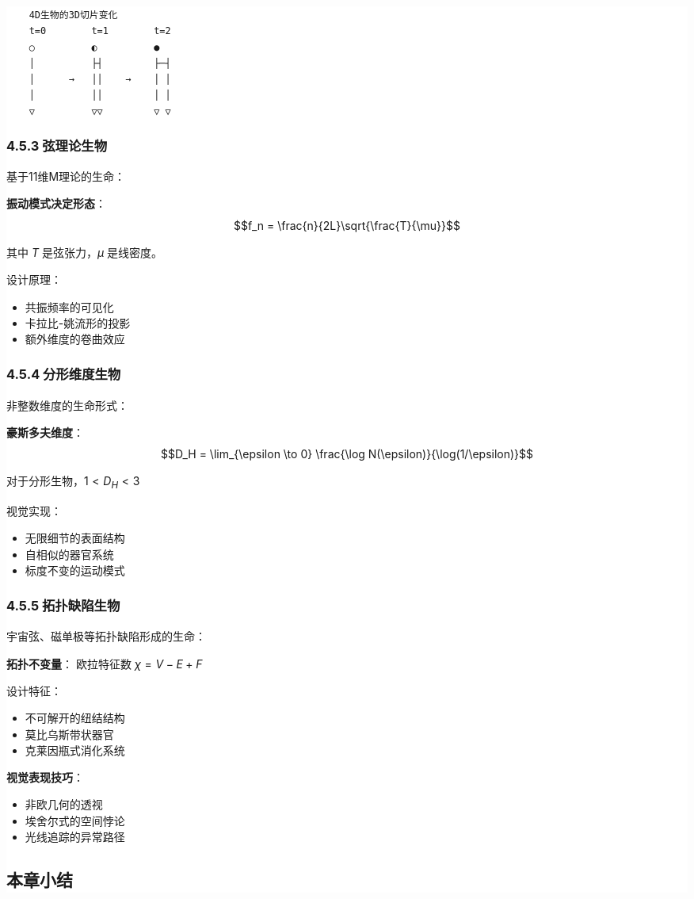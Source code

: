 ```
    4D生物的3D切片变化
    t=0        t=1        t=2
    ○          ◐          ●
    │          ├┤         ├─┤
    │      →   ││    →    │ │
    │          ││         │ │
    ▽          ▽▽         ▽ ▽
```

### 4.5.3 弦理论生物

基于11维M理论的生命：

**振动模式决定形态**：
$$f_n = \frac{n}{2L}\sqrt{\frac{T}{\mu}}$$

其中 $T$ 是弦张力，$\mu$ 是线密度。

设计原理：
- 共振频率的可见化
- 卡拉比-姚流形的投影
- 额外维度的卷曲效应

### 4.5.4 分形维度生物

非整数维度的生命形式：

**豪斯多夫维度**：
$$D_H = \lim_{\epsilon \to 0} \frac{\log N(\epsilon)}{\log(1/\epsilon)}$$

对于分形生物，$1 < D_H < 3$

视觉实现：
- 无限细节的表面结构
- 自相似的器官系统
- 标度不变的运动模式

### 4.5.5 拓扑缺陷生物

宇宙弦、磁单极等拓扑缺陷形成的生命：

**拓扑不变量**：
欧拉特征数 $\chi = V - E + F$

设计特征：
- 不可解开的纽结结构
- 莫比乌斯带状器官
- 克莱因瓶式消化系统

**视觉表现技巧**：
- 非欧几何的透视
- 埃舍尔式的空间悖论
- 光线追踪的异常路径

## 本章小结
